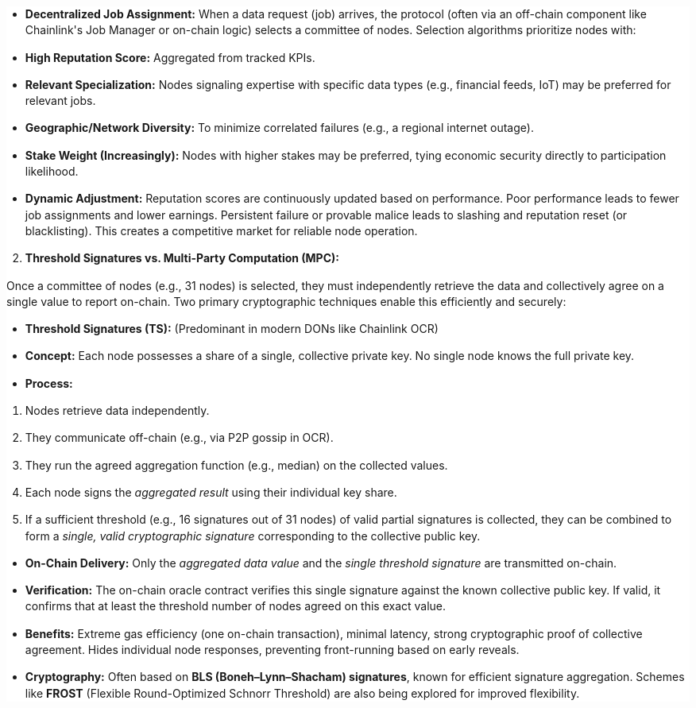 *   **Decentralized Job Assignment:** When a data request (job) arrives, the protocol (often via an off-chain component like Chainlink's Job Manager or on-chain logic) selects a committee of nodes. Selection algorithms prioritize nodes with:

*   **High Reputation Score:** Aggregated from tracked KPIs.

*   **Relevant Specialization:** Nodes signaling expertise with specific data types (e.g., financial feeds, IoT) may be preferred for relevant jobs.

*   **Geographic/Network Diversity:** To minimize correlated failures (e.g., a regional internet outage).

*   **Stake Weight (Increasingly):** Nodes with higher stakes may be preferred, tying economic security directly to participation likelihood.

*   **Dynamic Adjustment:** Reputation scores are continuously updated based on performance. Poor performance leads to fewer job assignments and lower earnings. Persistent failure or provable malice leads to slashing and reputation reset (or blacklisting). This creates a competitive market for reliable node operation.

2.  **Threshold Signatures vs. Multi-Party Computation (MPC):**

Once a committee of nodes (e.g., 31 nodes) is selected, they must independently retrieve the data and collectively agree on a single value to report on-chain. Two primary cryptographic techniques enable this efficiently and securely:

*   **Threshold Signatures (TS):** (Predominant in modern DONs like Chainlink OCR)

*   **Concept:** Each node possesses a share of a single, collective private key. No single node knows the full private key.

*   **Process:**

1.  Nodes retrieve data independently.

2.  They communicate off-chain (e.g., via P2P gossip in OCR).

3.  They run the agreed aggregation function (e.g., median) on the collected values.

4.  Each node signs the *aggregated result* using their individual key share.

5.  If a sufficient threshold (e.g., 16 signatures out of 31 nodes) of valid partial signatures is collected, they can be combined to form a *single, valid cryptographic signature* corresponding to the collective public key.

*   **On-Chain Delivery:** Only the *aggregated data value* and the *single threshold signature* are transmitted on-chain.

*   **Verification:** The on-chain oracle contract verifies this single signature against the known collective public key. If valid, it confirms that at least the threshold number of nodes agreed on this exact value.

*   **Benefits:** Extreme gas efficiency (one on-chain transaction), minimal latency, strong cryptographic proof of collective agreement. Hides individual node responses, preventing front-running based on early reveals.

*   **Cryptography:** Often based on **BLS (Boneh–Lynn–Shacham) signatures**, known for efficient signature aggregation. Schemes like **FROST** (Flexible Round-Optimized Schnorr Threshold) are also being explored for improved flexibility.
